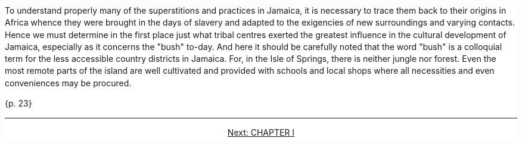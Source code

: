  <p>To understand properly many of the superstitions and practices in Jamaica, it is necessary to trace them back to their origins in Africa whence they were brought in the days of slavery and adapted to the exigencies of new surroundings and varying contacts. Hence we must determine in the first place just what tribal centres exerted the greatest influence in the cultural development of Jamaica, especially as it concerns the "bush" to-day. And here it should be carefully noted that the word "bush" is a colloquial term for the less accessible country districts in Jamaica. For, in the Isle of Springs, there is neither jungle nor forest. Even the most remote parts of the island are well cultivated and provided with schools and local shops where all necessities and even conveniences may be procured.</p>
 <p>{p. 23}</p>
 <hr>
 <center>
 <a href="ppj001.htm">Next: CHAPTER I</a><br>
 </center>
 </body>